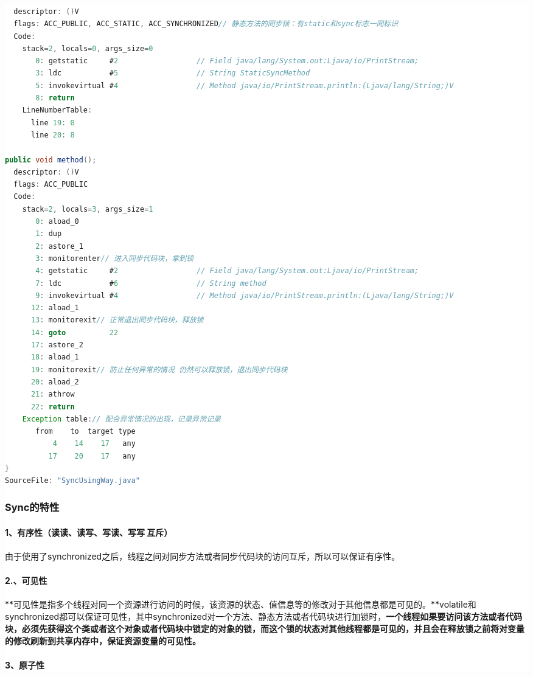 ```java
  descriptor: ()V
  flags: ACC_PUBLIC, ACC_STATIC, ACC_SYNCHRONIZED// 静态方法的同步锁：有static和sync标志一同标识
  Code:
    stack=2, locals=0, args_size=0
       0: getstatic     #2                  // Field java/lang/System.out:Ljava/io/PrintStream;
       3: ldc           #5                  // String StaticSyncMethod
       5: invokevirtual #4                  // Method java/io/PrintStream.println:(Ljava/lang/String;)V
       8: return
    LineNumberTable:
      line 19: 0
      line 20: 8

public void method();
  descriptor: ()V
  flags: ACC_PUBLIC
  Code:
    stack=2, locals=3, args_size=1
       0: aload_0
       1: dup
       2: astore_1
       3: monitorenter// 进入同步代码块，拿到锁
       4: getstatic     #2                  // Field java/lang/System.out:Ljava/io/PrintStream;
       7: ldc           #6                  // String method
       9: invokevirtual #4                  // Method java/io/PrintStream.println:(Ljava/lang/String;)V
      12: aload_1
      13: monitorexit// 正常退出同步代码块，释放锁
      14: goto          22
      17: astore_2
      18: aload_1
      19: monitorexit// 防止任何异常的情况 仍然可以释放锁，退出同步代码块
      20: aload_2
      21: athrow
      22: return
    Exception table:// 配合异常情况的出现，记录异常记录
       from    to  target type
           4    14    17   any
          17    20    17   any
}
SourceFile: "SyncUsingWay.java"
```
### Sync的特性
#### 1、有序性（读读、读写、写读、写写 互斥）

由于使用了synchronized之后，线程之间对同步方法或者同步代码块的访问互斥，所以可以保证有序性。
#### 2.、可见性

**可见性是指多个线程对同一个资源进行访问的时候，该资源的状态、值信息等的修改对于其他信息都是可见的。**volatile和synchronized都可以保证可见性，其中synchronized对一个方法、静态方法或者代码块进行加锁时，**一个线程如果要访问该方法或者代码块，必须先获得这个类或者这个对象或者代码块中锁定的对象的锁，而这个锁的状态对其他线程都是可见的，并且会在释放锁之前将对变量的修改刷新到共享内存中，保证资源变量的可见性。**
#### 3、原子性
